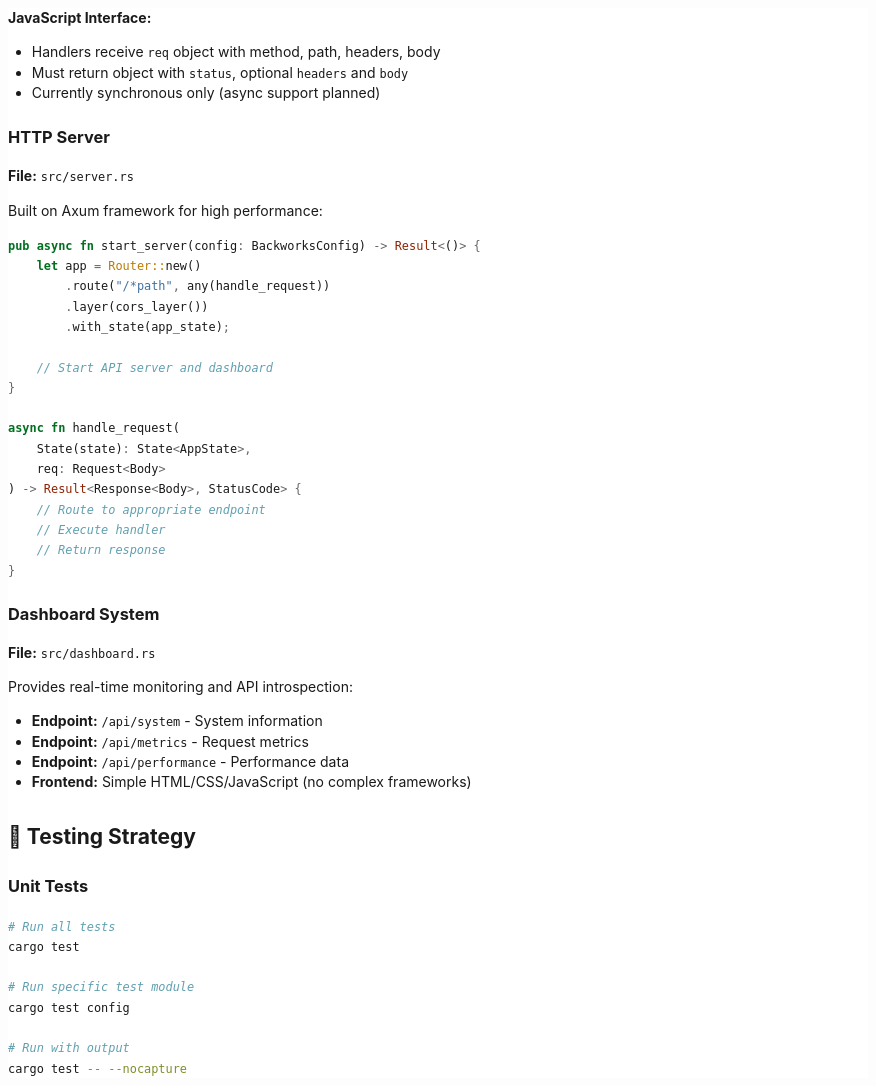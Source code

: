 **JavaScript Interface:**
- Handlers receive `req` object with method, path, headers, body
- Must return object with `status`, optional `headers` and `body`
- Currently synchronous only (async support planned)

### HTTP Server

**File:** `src/server.rs`

Built on Axum framework for high performance:

```rust
pub async fn start_server(config: BackworksConfig) -> Result<()> {
    let app = Router::new()
        .route("/*path", any(handle_request))
        .layer(cors_layer())
        .with_state(app_state);
    
    // Start API server and dashboard
}

async fn handle_request(
    State(state): State<AppState>,
    req: Request<Body>
) -> Result<Response<Body>, StatusCode> {
    // Route to appropriate endpoint
    // Execute handler
    // Return response
}
```

### Dashboard System

**File:** `src/dashboard.rs`

Provides real-time monitoring and API introspection:

- **Endpoint:** `/api/system` - System information
- **Endpoint:** `/api/metrics` - Request metrics
- **Endpoint:** `/api/performance` - Performance data
- **Frontend:** Simple HTML/CSS/JavaScript (no complex frameworks)

## 🧪 Testing Strategy

### Unit Tests
```bash
# Run all tests
cargo test

# Run specific test module
cargo test config

# Run with output
cargo test -- --nocapture
```
